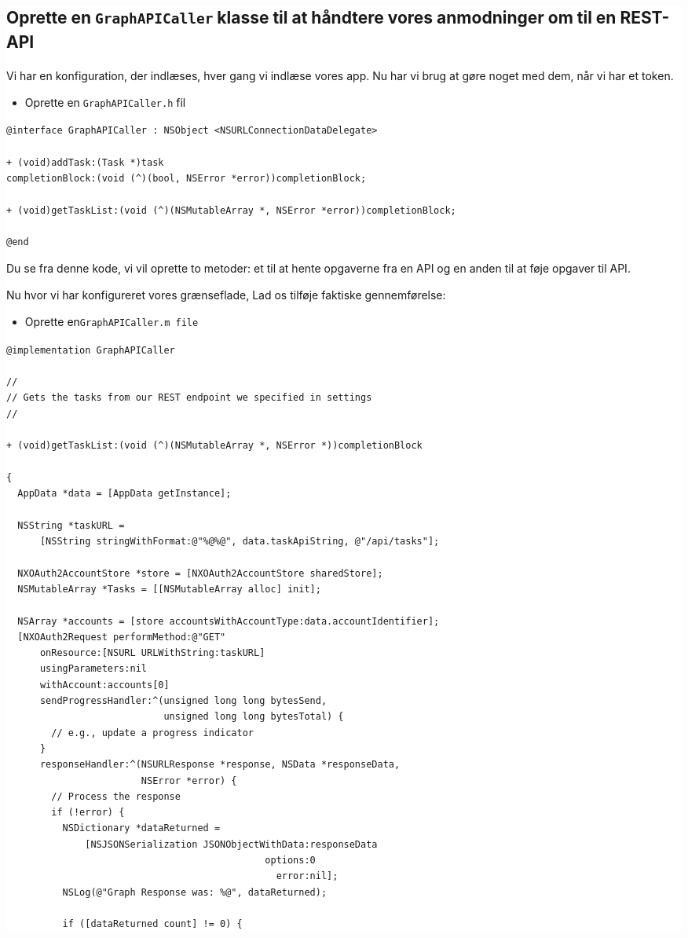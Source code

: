 
## <a name="create-a-graphapicaller-class-to-handle-our-requests-to-a-rest-api"></a>Oprette en `GraphAPICaller` klasse til at håndtere vores anmodninger om til en REST-API

Vi har en konfiguration, der indlæses, hver gang vi indlæse vores app. Nu har vi brug at gøre noget med dem, når vi har et token. 

* Oprette en `GraphAPICaller.h` fil

```objc
@interface GraphAPICaller : NSObject <NSURLConnectionDataDelegate>

+ (void)addTask:(Task *)task
completionBlock:(void (^)(bool, NSError *error))completionBlock;

+ (void)getTaskList:(void (^)(NSMutableArray *, NSError *error))completionBlock;

@end
```

Du se fra denne kode, vi vil oprette to metoder: et til at hente opgaverne fra en API og en anden til at føje opgaver til API.

Nu hvor vi har konfigureret vores grænseflade, Lad os tilføje faktiske gennemførelse:

* Oprette en`GraphAPICaller.m file`

```objc
@implementation GraphAPICaller

// 
// Gets the tasks from our REST endpoint we specified in settings
//

+ (void)getTaskList:(void (^)(NSMutableArray *, NSError *))completionBlock

{
  AppData *data = [AppData getInstance];

  NSString *taskURL =
      [NSString stringWithFormat:@"%@%@", data.taskApiString, @"/api/tasks"];

  NXOAuth2AccountStore *store = [NXOAuth2AccountStore sharedStore];
  NSMutableArray *Tasks = [[NSMutableArray alloc] init];

  NSArray *accounts = [store accountsWithAccountType:data.accountIdentifier];
  [NXOAuth2Request performMethod:@"GET"
      onResource:[NSURL URLWithString:taskURL]
      usingParameters:nil
      withAccount:accounts[0]
      sendProgressHandler:^(unsigned long long bytesSend,
                            unsigned long long bytesTotal) {
        // e.g., update a progress indicator
      }
      responseHandler:^(NSURLResponse *response, NSData *responseData,
                        NSError *error) {
        // Process the response
        if (!error) {
          NSDictionary *dataReturned =
              [NSJSONSerialization JSONObjectWithData:responseData
                                              options:0
                                                error:nil];
          NSLog(@"Graph Response was: %@", dataReturned);

          if ([dataReturned count] != 0) {

```